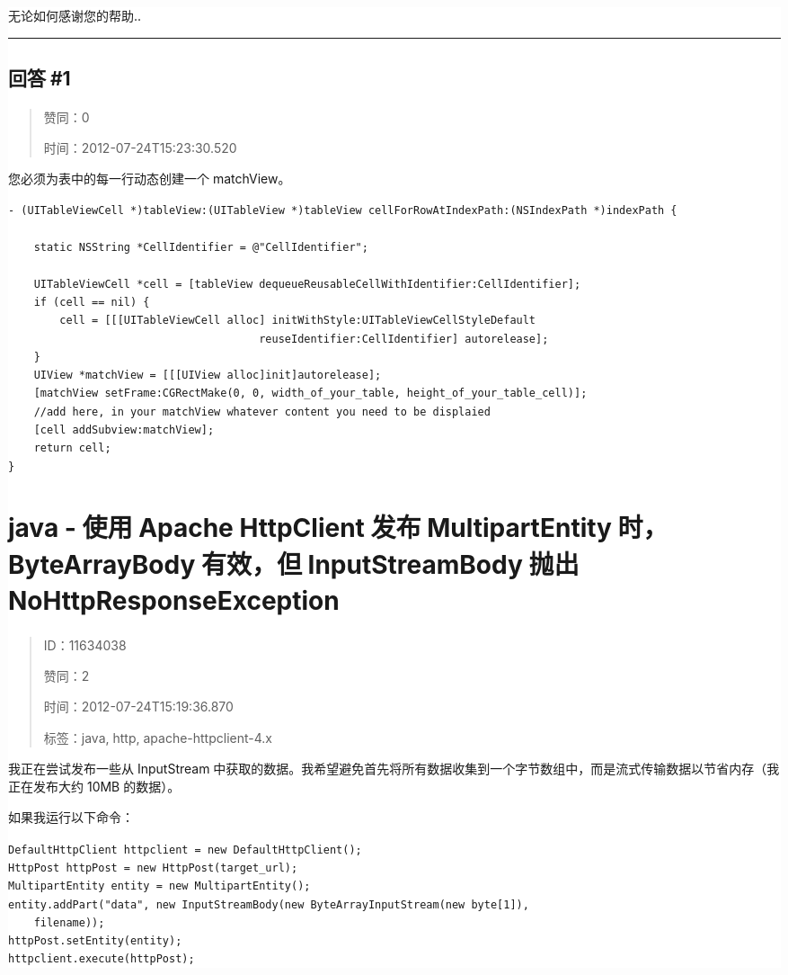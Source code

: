 无论如何感谢您的帮助..

* * *

## 回答 #1

> 赞同：0
> 
> 时间：2012-07-24T15:23:30.520

您必须为表中的每一行动态创建一个 matchView。

```
- (UITableViewCell *)tableView:(UITableView *)tableView cellForRowAtIndexPath:(NSIndexPath *)indexPath {

    static NSString *CellIdentifier = @"CellIdentifier";

    UITableViewCell *cell = [tableView dequeueReusableCellWithIdentifier:CellIdentifier];
    if (cell == nil) {
        cell = [[[UITableViewCell alloc] initWithStyle:UITableViewCellStyleDefault
                                       reuseIdentifier:CellIdentifier] autorelease];
    }
    UIView *matchView = [[[UIView alloc]init]autorelease];
    [matchView setFrame:CGRectMake(0, 0, width_of_your_table, height_of_your_table_cell)];
    //add here, in your matchView whatever content you need to be displaied
    [cell addSubview:matchView];
    return cell;
} 
```

# java - 使用 Apache HttpClient 发布 MultipartEntity 时，ByteArrayBody 有效，但 InputStreamBody 抛出 NoHttpResponseException

> ID：11634038
> 
> 赞同：2
> 
> 时间：2012-07-24T15:19:36.870
> 
> 标签：java, http, apache-httpclient-4.x

我正在尝试发布一些从 InputStream 中获取的数据。我希望避免首先将所有数据收集到一个字节数组中，而是流式传输数据以节省内存（我正在发布大约 10MB 的数据）。

如果我运行以下命令：

```
DefaultHttpClient httpclient = new DefaultHttpClient();
HttpPost httpPost = new HttpPost(target_url);
MultipartEntity entity = new MultipartEntity();
entity.addPart("data", new InputStreamBody(new ByteArrayInputStream(new byte[1]), 
    filename));
httpPost.setEntity(entity);
httpclient.execute(httpPost); 
```
